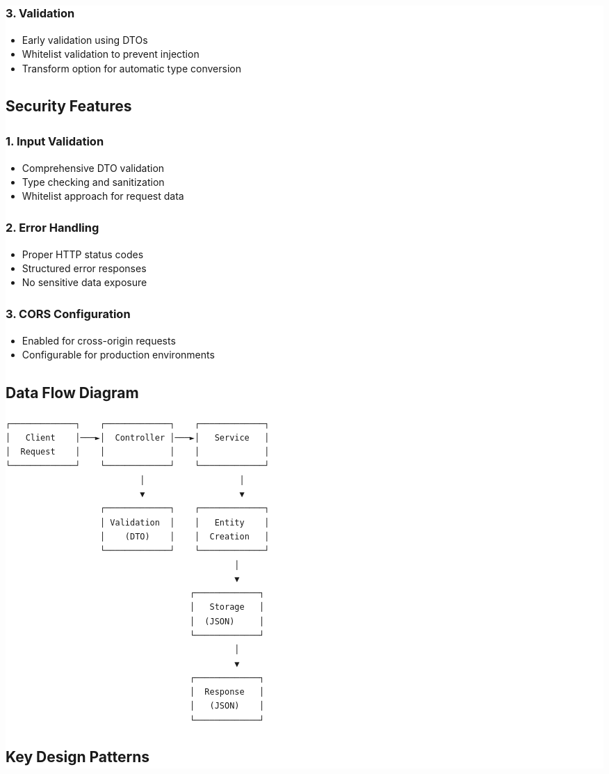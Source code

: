 ### 3. Validation
- Early validation using DTOs
- Whitelist validation to prevent injection
- Transform option for automatic type conversion

## Security Features

### 1. Input Validation
- Comprehensive DTO validation
- Type checking and sanitization
- Whitelist approach for request data

### 2. Error Handling
- Proper HTTP status codes
- Structured error responses
- No sensitive data exposure

### 3. CORS Configuration
- Enabled for cross-origin requests
- Configurable for production environments

## Data Flow Diagram

```
┌─────────────┐    ┌─────────────┐    ┌─────────────┐
│   Client    │───►│  Controller │───►│   Service   │
│  Request    │    │             │    │             │
└─────────────┘    └─────────────┘    └─────────────┘
                           │                   │
                           ▼                   ▼
                   ┌─────────────┐    ┌─────────────┐
                   │ Validation  │    │   Entity    │
                   │    (DTO)    │    │  Creation   │
                   └─────────────┘    └─────────────┘
                                              │
                                              ▼
                                     ┌─────────────┐
                                     │   Storage   │
                                     │  (JSON)     │
                                     └─────────────┘
                                              │
                                              ▼
                                     ┌─────────────┐
                                     │  Response   │
                                     │   (JSON)    │
                                     └─────────────┘
```

## Key Design Patterns
